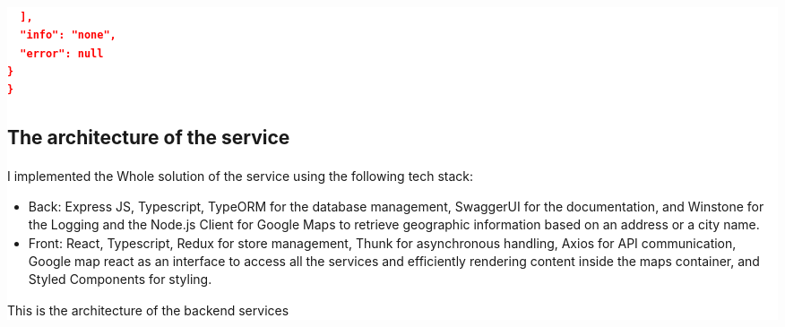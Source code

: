   ```json
    ],
    "info": "none",
    "error": null
}
}
  ```


##  The architecture of the service 

I implemented the Whole solution of the service using the following tech stack:
- Back: Express JS, Typescript, TypeORM for the database management, SwaggerUI for the documentation, and Winstone for the Logging and the Node.js Client for Google Maps to retrieve geographic information based on an address or a city name.
- Front: React, Typescript, Redux for store management, Thunk for asynchronous handling, Axios for API communication, Google map react as an interface to access all the services and efficiently rendering content inside the maps container, and Styled Components for styling.

This is the architecture of the backend services 

